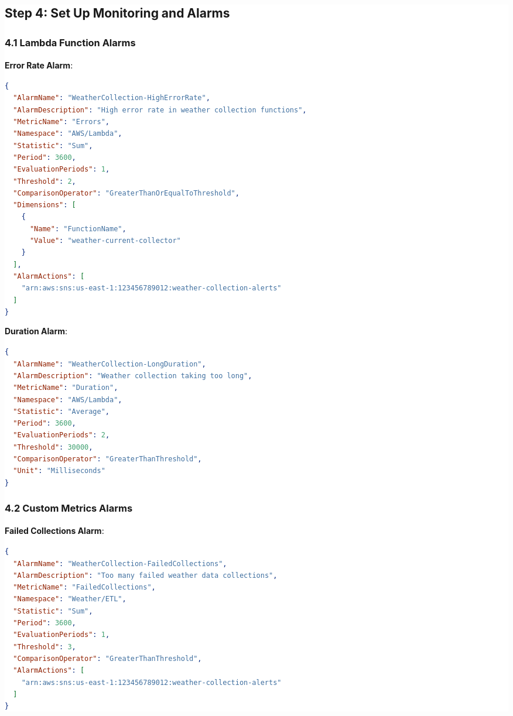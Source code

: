 ## Step 4: Set Up Monitoring and Alarms

### 4.1 Lambda Function Alarms

**Error Rate Alarm**:

```json
{
  "AlarmName": "WeatherCollection-HighErrorRate",
  "AlarmDescription": "High error rate in weather collection functions",
  "MetricName": "Errors",
  "Namespace": "AWS/Lambda",
  "Statistic": "Sum",
  "Period": 3600,
  "EvaluationPeriods": 1,
  "Threshold": 2,
  "ComparisonOperator": "GreaterThanOrEqualToThreshold",
  "Dimensions": [
    {
      "Name": "FunctionName",
      "Value": "weather-current-collector"
    }
  ],
  "AlarmActions": [
    "arn:aws:sns:us-east-1:123456789012:weather-collection-alerts"
  ]
}
```

**Duration Alarm**:

```json
{
  "AlarmName": "WeatherCollection-LongDuration",
  "AlarmDescription": "Weather collection taking too long",
  "MetricName": "Duration",
  "Namespace": "AWS/Lambda",
  "Statistic": "Average",
  "Period": 3600,
  "EvaluationPeriods": 2,
  "Threshold": 30000,
  "ComparisonOperator": "GreaterThanThreshold",
  "Unit": "Milliseconds"
}
```

### 4.2 Custom Metrics Alarms

**Failed Collections Alarm**:

```json
{
  "AlarmName": "WeatherCollection-FailedCollections",
  "AlarmDescription": "Too many failed weather data collections",
  "MetricName": "FailedCollections",
  "Namespace": "Weather/ETL",
  "Statistic": "Sum",
  "Period": 3600,
  "EvaluationPeriods": 1,
  "Threshold": 3,
  "ComparisonOperator": "GreaterThanThreshold",
  "AlarmActions": [
    "arn:aws:sns:us-east-1:123456789012:weather-collection-alerts"
  ]
}
```
